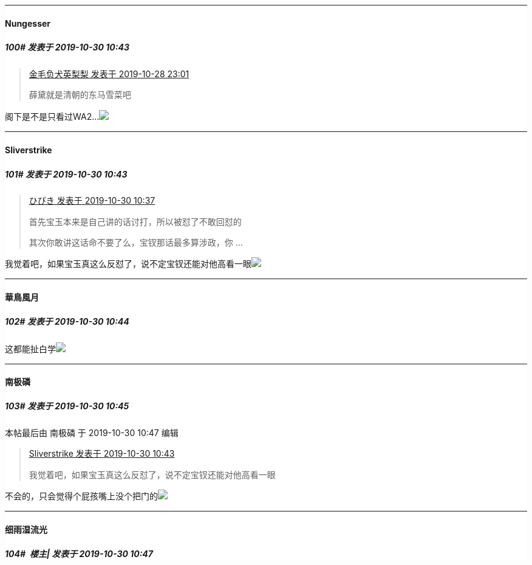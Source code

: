 
-----

####  Nungesser  
##### 100#       发表于 2019-10-30 10:43


<blockquote><a href="httphttps://bbs.saraba1st.com/2b/forum.php?mod=redirect&amp;goto=findpost&amp;pid=45336103&amp;ptid=1861953" target="_blank">金毛负犬英梨梨 发表于 2019-10-28 23:01</a>

薛黛就是清朝的东马雪菜吧</blockquote>
阁下是不是只看过WA2...<img src="https://static.saraba1st.com/image/smiley/face2017/001.png" referrerpolicy="no-referrer">


-----

####  Sliverstrike  
##### 101#       发表于 2019-10-30 10:43


<blockquote><a href="httphttps://bbs.saraba1st.com/2b/forum.php?mod=redirect&amp;goto=findpost&amp;pid=45349075&amp;ptid=1861953" target="_blank">ひびき 发表于 2019-10-30 10:37</a>

首先宝玉本来是自己讲的话讨打，所以被怼了不敢回怼的


其次你敢讲这话命不要了么，宝钗那话最多算涉政，你 ...</blockquote>
我觉着吧，如果宝玉真这么反怼了，说不定宝钗还能对他高看一眼<img src="https://static.saraba1st.com/image/smiley/face2017/037.png" referrerpolicy="no-referrer">


-----

####  華鳥風月  
##### 102#       发表于 2019-10-30 10:44


这都能扯白学<img src="https://static.saraba1st.com/image/smiley/face2017/001.png" referrerpolicy="no-referrer">


-----

####  南极磷  
##### 103#       发表于 2019-10-30 10:45


 本帖最后由 南极磷 于 2019-10-30 10:47 编辑 
<blockquote><a href="httphttps://bbs.saraba1st.com/2b/forum.php?mod=redirect&amp;goto=findpost&amp;pid=45349147&amp;ptid=1861953" target="_blank">Sliverstrike 发表于 2019-10-30 10:43</a>

我觉着吧，如果宝玉真这么反怼了，说不定宝钗还能对他高看一眼</blockquote>
不会的，只会觉得个屁孩嘴上没个把门的<img src="https://static.saraba1st.com/image/smiley/face2017/049.png" referrerpolicy="no-referrer">


-----

####  细雨湿流光  
##### 104#         楼主| 发表于 2019-10-30 10:47
